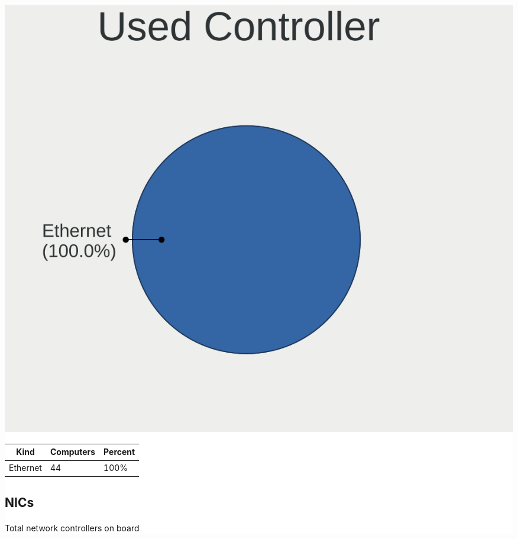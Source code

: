 ![Used Controller](./All/images/pie_chart/net_used.svg)


| Kind     | Computers | Percent |
|----------|-----------|---------|
| Ethernet | 44        | 100%    |

NICs
----

Total network controllers on board
